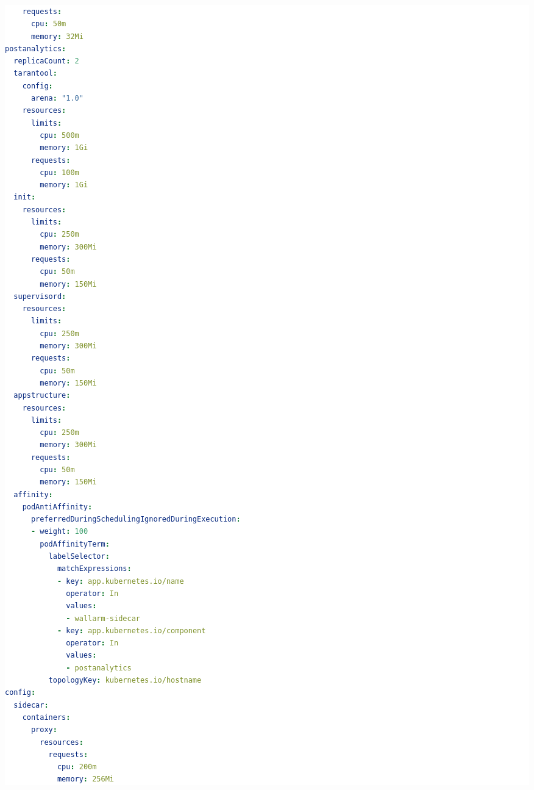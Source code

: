 ```yaml
    requests:
      cpu: 50m
      memory: 32Mi
postanalytics:
  replicaCount: 2
  tarantool:
    config:
      arena: "1.0"
    resources:
      limits:
        cpu: 500m
        memory: 1Gi
      requests:
        cpu: 100m
        memory: 1Gi
  init:
    resources:
      limits:
        cpu: 250m
        memory: 300Mi
      requests:
        cpu: 50m
        memory: 150Mi
  supervisord:
    resources:
      limits:
        cpu: 250m
        memory: 300Mi
      requests:
        cpu: 50m
        memory: 150Mi
  appstructure:
    resources:
      limits:
        cpu: 250m
        memory: 300Mi
      requests:
        cpu: 50m
        memory: 150Mi
  affinity:
    podAntiAffinity:
      preferredDuringSchedulingIgnoredDuringExecution:
      - weight: 100
        podAffinityTerm:
          labelSelector:
            matchExpressions:
            - key: app.kubernetes.io/name
              operator: In
              values:
              - wallarm-sidecar
            - key: app.kubernetes.io/component
              operator: In
              values:
              - postanalytics
          topologyKey: kubernetes.io/hostname
config:
  sidecar:
    containers:
      proxy:
        resources:
          requests:
            cpu: 200m
            memory: 256Mi
```